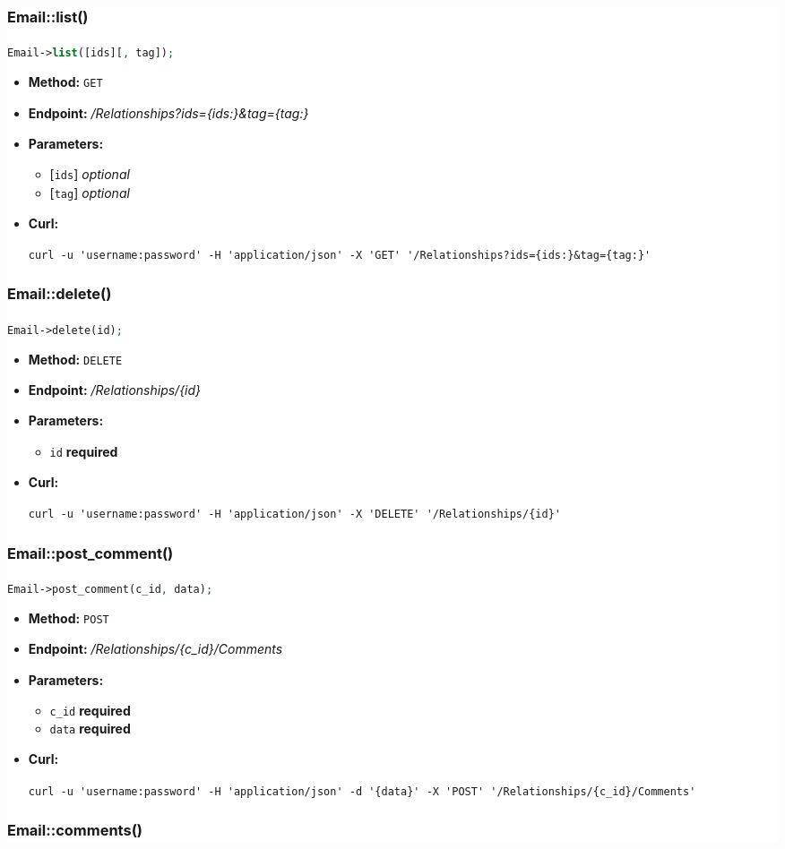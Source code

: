 
### <a name="emaillist"></a>Email::list()

```php
Email->list([ids][, tag]);
```

* **Method:** `GET`

* **Endpoint:** */Relationships?ids={ids:}&tag={tag:}*

* **Parameters:**

  * [`ids`] *optional*
  * [`tag`] *optional*

* **Curl:**

  `curl -u 'username:password' -H 'application/json' -X 'GET' '/Relationships?ids={ids:}&tag={tag:}'`


### <a name="emaildelete"></a>Email::delete()

```php
Email->delete(id);
```

* **Method:** `DELETE`

* **Endpoint:** */Relationships/{id}*

* **Parameters:**

  * `id` **required**

* **Curl:**

  `curl -u 'username:password' -H 'application/json' -X 'DELETE' '/Relationships/{id}'`


### <a name="emailpostcomment"></a>Email::post_comment()

```php
Email->post_comment(c_id, data);
```

* **Method:** `POST`

* **Endpoint:** */Relationships/{c_id}/Comments*

* **Parameters:**

  * `c_id` **required**
  * `data` **required**

* **Curl:**

  `curl -u 'username:password' -H 'application/json' -d '{data}' -X 'POST' '/Relationships/{c_id}/Comments'`


### <a name="emailcomments"></a>Email::comments()
